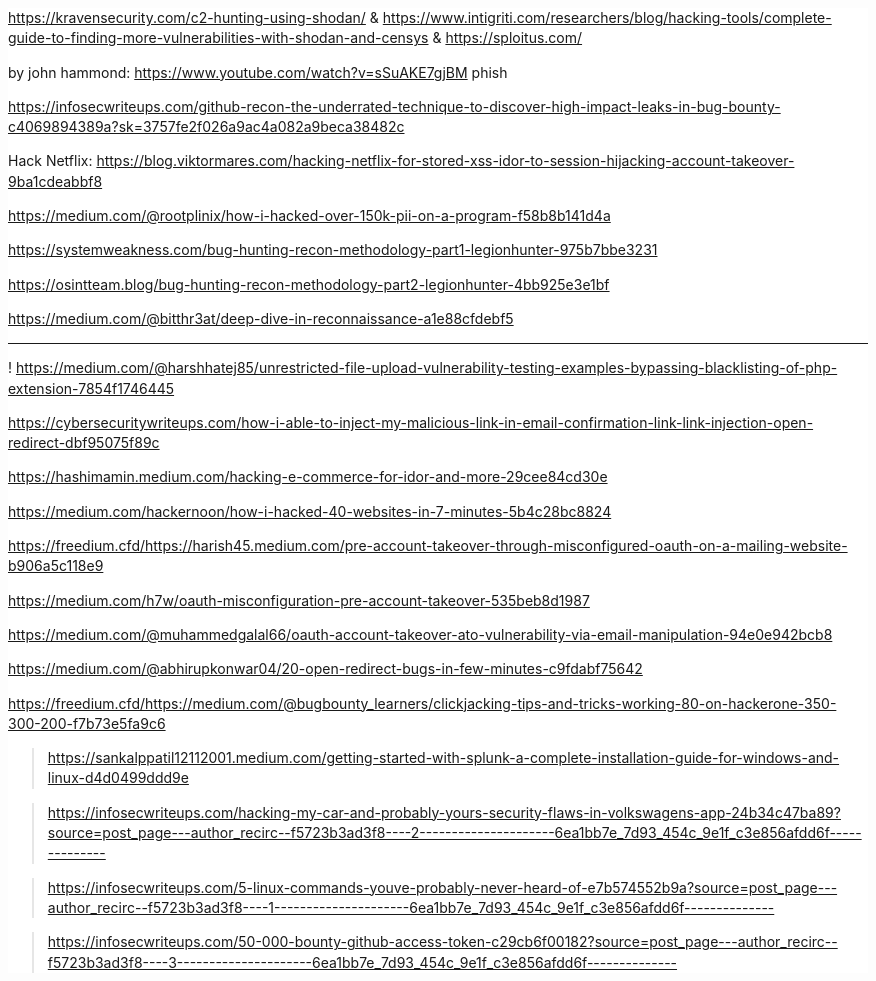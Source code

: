 
https://kravensecurity.com/c2-hunting-using-shodan/  & https://www.intigriti.com/researchers/blog/hacking-tools/complete-guide-to-finding-more-vulnerabilities-with-shodan-and-censys & https://sploitus.com/


by john hammond: https://www.youtube.com/watch?v=sSuAKE7gjBM phish

https://infosecwriteups.com/github-recon-the-underrated-technique-to-discover-high-impact-leaks-in-bug-bounty-c4069894389a?sk=3757fe2f026a9ac4a082a9beca38482c 

Hack Netflix: https://blog.viktormares.com/hacking-netflix-for-stored-xss-idor-to-session-hijacking-account-takeover-9ba1cdeabbf8


https://medium.com/@rootplinix/how-i-hacked-over-150k-pii-on-a-program-f58b8b141d4a 

https://systemweakness.com/bug-hunting-recon-methodology-part1-legionhunter-975b7bbe3231 

https://osintteam.blog/bug-hunting-recon-methodology-part2-legionhunter-4bb925e3e1bf 

https://medium.com/@bitthr3at/deep-dive-in-reconnaissance-a1e88cfdebf5 

---


!      https://medium.com/@harshhatej85/unrestricted-file-upload-vulnerability-testing-examples-bypassing-blacklisting-of-php-extension-7854f1746445


https://cybersecuritywriteups.com/how-i-able-to-inject-my-malicious-link-in-email-confirmation-link-link-injection-open-redirect-dbf95075f89c  

https://hashimamin.medium.com/hacking-e-commerce-for-idor-and-more-29cee84cd30e 

https://medium.com/hackernoon/how-i-hacked-40-websites-in-7-minutes-5b4c28bc8824 

https://freedium.cfd/https://harish45.medium.com/pre-account-takeover-through-misconfigured-oauth-on-a-mailing-website-b906a5c118e9 

https://medium.com/h7w/oauth-misconfiguration-pre-account-takeover-535beb8d1987 

https://medium.com/@muhammedgalal66/oauth-account-takeover-ato-vulnerability-via-email-manipulation-94e0e942bcb8 

https://medium.com/@abhirupkonwar04/20-open-redirect-bugs-in-few-minutes-c9fdabf75642 

https://freedium.cfd/https://medium.com/@bugbounty_learners/clickjacking-tips-and-tricks-working-80-on-hackerone-350-300-200-f7b73e5fa9c6 


> https://sankalppatil12112001.medium.com/getting-started-with-splunk-a-complete-installation-guide-for-windows-and-linux-d4d0499ddd9e

> https://infosecwriteups.com/hacking-my-car-and-probably-yours-security-flaws-in-volkswagens-app-24b34c47ba89?source=post_page---author_recirc--f5723b3ad3f8----2---------------------6ea1bb7e_7d93_454c_9e1f_c3e856afdd6f--------------

> https://infosecwriteups.com/5-linux-commands-youve-probably-never-heard-of-e7b574552b9a?source=post_page---author_recirc--f5723b3ad3f8----1---------------------6ea1bb7e_7d93_454c_9e1f_c3e856afdd6f--------------

> https://infosecwriteups.com/50-000-bounty-github-access-token-c29cb6f00182?source=post_page---author_recirc--f5723b3ad3f8----3---------------------6ea1bb7e_7d93_454c_9e1f_c3e856afdd6f--------------
